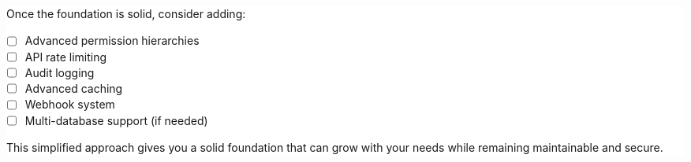 Once the foundation is solid, consider adding:
- [ ] Advanced permission hierarchies
- [ ] API rate limiting
- [ ] Audit logging
- [ ] Advanced caching
- [ ] Webhook system
- [ ] Multi-database support (if needed)

This simplified approach gives you a solid foundation that can grow with your needs while remaining maintainable and secure.